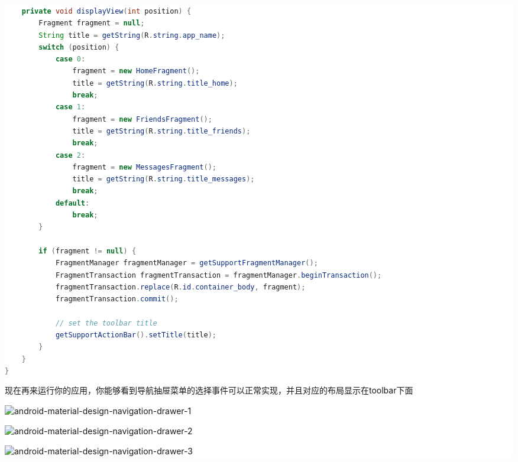 ``` java
    private void displayView(int position) {
        Fragment fragment = null;
        String title = getString(R.string.app_name);
        switch (position) {
            case 0:
                fragment = new HomeFragment();
                title = getString(R.string.title_home);
                break;
            case 1:
                fragment = new FriendsFragment();
                title = getString(R.string.title_friends);
                break;
            case 2:
                fragment = new MessagesFragment();
                title = getString(R.string.title_messages);
                break;
            default:
                break;
        }
 
        if (fragment != null) {
            FragmentManager fragmentManager = getSupportFragmentManager();
            FragmentTransaction fragmentTransaction = fragmentManager.beginTransaction();
            fragmentTransaction.replace(R.id.container_body, fragment);
            fragmentTransaction.commit();
 
            // set the toolbar title
            getSupportActionBar().setTitle(title);
        }
    }
}
```

现在再来运行你的应用，你能够看到导航抽屉菜单的选择事件可以正常实现，并且对应的布局显示在toolbar下面


![android-material-design-navigation-drawer-1](http://www.androidhive.info/wp-content/uploads/2015/04/android-material-design-navigation-drawer-1.png)

![android-material-design-navigation-drawer-2](http://www.androidhive.info/wp-content/uploads/2015/04/android-material-design-navigation-drawer-2.png)

![android-material-design-navigation-drawer-3](http://www.androidhive.info/wp-content/uploads/2015/04/android-material-design-navigation-drawer-3.png)



[1]: http://developer.android.com/intl/zh-tw/tools/studio/index.html
[2]: http://api.androidhive.info/images/ic_action_search.png
[3]: http://api.androidhive.info/images/ic_profile.png
